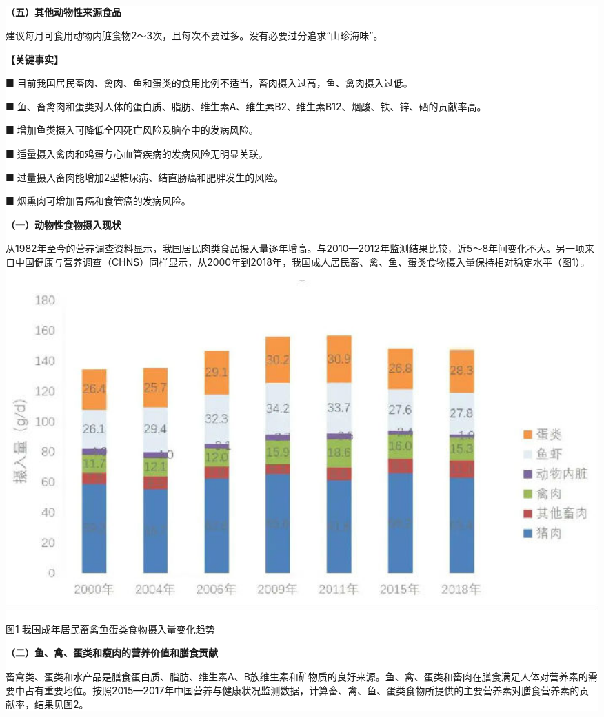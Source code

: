 
**（五）其他动物性来源食品**

建议每月可食用动物内脏食物2～3次，且每次不要过多。没有必要过分追求“山珍海味”。

 

**【关键事实】**

 ■ 目前我国居民畜肉、禽肉、鱼和蛋类的食用比例不适当，畜肉摄入过高，鱼、禽肉摄入过低。

 ■ 鱼、畜禽肉和蛋类对人体的蛋白质、脂肪、维生素A、维生素B2、维生素B12、烟酸、铁、锌、硒的贡献率高。

 ■ 增加鱼类摄入可降低全因死亡风险及脑卒中的发病风险。

 ■ 适量摄入禽肉和鸡蛋与心血管疾病的发病风险无明显关联。

 ■ 过量摄入畜肉能增加2型糖尿病、结直肠癌和肥胖发生的风险。

 ■ 烟熏肉可增加胃癌和食管癌的发病风险。



**（一）动物性食物摄入现状**

从1982年至今的营养调查资料显示，我国居民肉类食品摄入量逐年增高。与2010—2012年监测结果比较，近5～8年间变化不大。另一项来自中国健康与营养调查（CHNS）同样显示，从2000年到2018年，我国成人居民畜、禽、鱼、蛋类食物摄入量保持相对稳定水平（图1）。

<img src="中国居民膳食指南(2022)/20220504140937498.jpg" alt="1.jpg" style="zoom:150%;" />

图1 我国成年居民畜禽鱼蛋类食物摄入量变化趋势



**（二）鱼、禽、蛋类和瘦肉的营养价值和膳食贡献**

畜禽类、蛋类和水产品是膳食蛋白质、脂肪、维生素A、B族维生素和矿物质的良好来源。鱼、禽、蛋类和畜肉在膳食满足人体对营养素的需要中占有重要地位。按照2015—2017年中国营养与健康状况监测数据，计算畜、禽、鱼、蛋类食物所提供的主要营养素对膳食营养素的贡献率，结果见图2。
